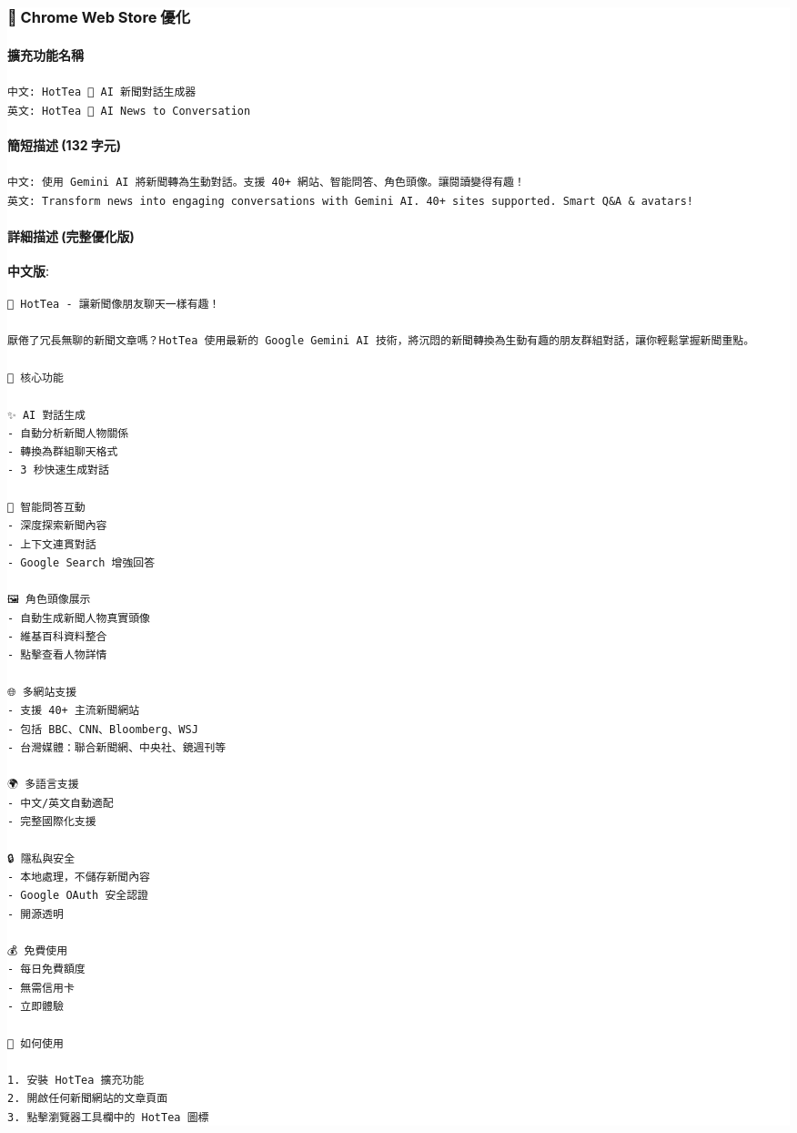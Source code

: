 ### 🏪 Chrome Web Store 優化

#### **擴充功能名稱**
```
中文: HotTea 🍵 AI 新聞對話生成器
英文: HotTea 🍵 AI News to Conversation
```

#### **簡短描述 (132 字元)**
```
中文: 使用 Gemini AI 將新聞轉為生動對話。支援 40+ 網站、智能問答、角色頭像。讓閱讀變得有趣！
英文: Transform news into engaging conversations with Gemini AI. 40+ sites supported. Smart Q&A & avatars!
```

#### **詳細描述 (完整優化版)**

**中文版**:
```
🍵 HotTea - 讓新聞像朋友聊天一樣有趣！

厭倦了冗長無聊的新聞文章嗎？HotTea 使用最新的 Google Gemini AI 技術，將沉悶的新聞轉換為生動有趣的朋友群組對話，讓你輕鬆掌握新聞重點。

🌟 核心功能

✨ AI 對話生成
- 自動分析新聞人物關係
- 轉換為群組聊天格式
- 3 秒快速生成對話

💬 智能問答互動
- 深度探索新聞內容
- 上下文連貫對話
- Google Search 增強回答

🖼️ 角色頭像展示
- 自動生成新聞人物真實頭像
- 維基百科資料整合
- 點擊查看人物詳情

🌐 多網站支援
- 支援 40+ 主流新聞網站
- 包括 BBC、CNN、Bloomberg、WSJ
- 台灣媒體：聯合新聞網、中央社、鏡週刊等

🌍 多語言支援
- 中文/英文自動適配
- 完整國際化支援

🔒 隱私與安全
- 本地處理，不儲存新聞內容
- Google OAuth 安全認證
- 開源透明

💰 免費使用
- 每日免費額度
- 無需信用卡
- 立即體驗

📱 如何使用

1. 安裝 HotTea 擴充功能
2. 開啟任何新聞網站的文章頁面
3. 點擊瀏覽器工具欄中的 HotTea 圖標
```